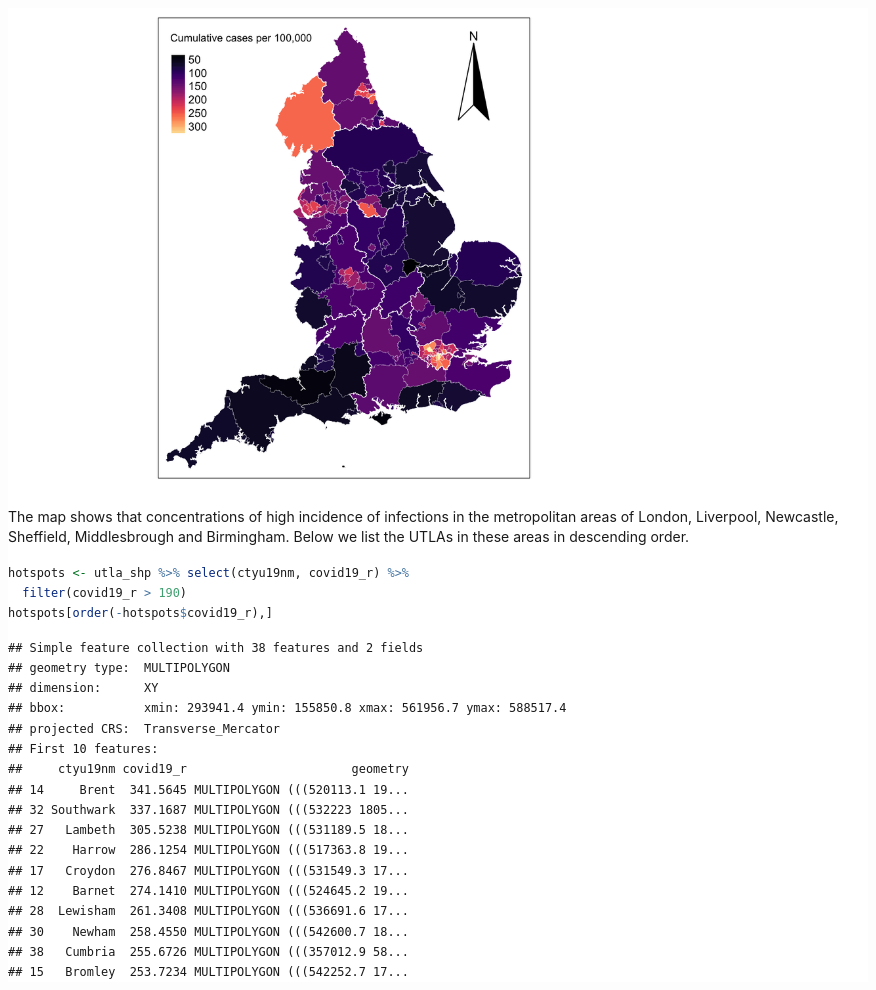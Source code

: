 <img src="09-gwr_files/figure-html/unnamed-chunk-4-1.png" width="672" />

The map shows that concentrations of high incidence of infections in the metropolitan areas of London, Liverpool,  Newcastle, Sheffield, Middlesbrough and Birmingham. Below we list the UTLAs in these areas in descending order.


```r
hotspots <- utla_shp %>% select(ctyu19nm, covid19_r) %>%
  filter(covid19_r > 190)
hotspots[order(-hotspots$covid19_r),]
```

```
## Simple feature collection with 38 features and 2 fields
## geometry type:  MULTIPOLYGON
## dimension:      XY
## bbox:           xmin: 293941.4 ymin: 155850.8 xmax: 561956.7 ymax: 588517.4
## projected CRS:  Transverse_Mercator
## First 10 features:
##     ctyu19nm covid19_r                       geometry
## 14     Brent  341.5645 MULTIPOLYGON (((520113.1 19...
## 32 Southwark  337.1687 MULTIPOLYGON (((532223 1805...
## 27   Lambeth  305.5238 MULTIPOLYGON (((531189.5 18...
## 22    Harrow  286.1254 MULTIPOLYGON (((517363.8 19...
## 17   Croydon  276.8467 MULTIPOLYGON (((531549.3 17...
## 12    Barnet  274.1410 MULTIPOLYGON (((524645.2 19...
## 28  Lewisham  261.3408 MULTIPOLYGON (((536691.6 17...
## 30    Newham  258.4550 MULTIPOLYGON (((542600.7 18...
## 38   Cumbria  255.6726 MULTIPOLYGON (((357012.9 58...
## 15   Bromley  253.7234 MULTIPOLYGON (((542252.7 17...
```
